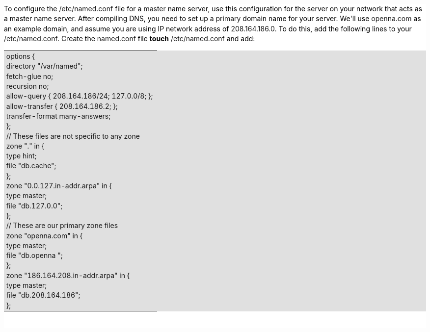 <div class="MsoNormal"><span style="color:black;">To configure the </span><span>/etc/named.conf</span><span style="color:black;"> file for a </span><span>master</span><span style="color:black;"> name server, use this configuration for the server on your network that acts as a master name server. After compiling DNS, you need to set up a </span><span>primary</span><span style="color:black;"> domain name for your server. We'll use </span><span>openna.com</span><span style="color:black;"> as an example domain, and assume you are using IP network address of </span><span>208.164.186.0.</span><span style="color:black;"> To do this, add the following lines to your </span><span>/etc/named.conf</span><span style="color:black;">. Create the </span><span>named.conf</span><span style="color:black;"> file <b>touch</b> </span><span>/etc/named.conf</span><span style="color:black;"> and add: </span></div>
<table border="0" cellpadding="0" class="MsoNormalTable" style="background:#E0E0E0;width:100%;">
<tbody>
<tr>
<td style="padding:.75pt;">
<div class="MsoNormal"><span><span> </span>options {</span></div>
<div class="MsoNormal"><span><span> </span>directory "/var/named";</span></div>
<div class="MsoNormal"><span><span> </span>fetch-glue no;<span>                    </span></span></div>
<div class="MsoNormal"><span><span> </span>recursion no;<span>                     </span></span></div>
<div class="MsoNormal"><span><span> </span>allow-query { 208.164.186/24; 127.0.0/8;   };<span>  </span><a href="" name="alqr1"></a></span></div>
<div class="MsoNormal"><span><span> </span>allow-transfer { 208.164.186.2; };<span>           </span><a href="" name="altr1"></a></span></div>
<div class="MsoNormal"><span><span> </span>transfer-format many-answers;</span></div>
<div class="MsoNormal"><span><span> </span>};</span></div>
<div class="MsoNormal"></div>
<div class="MsoNormal"><span><span> </span>// These files are not specific to any zone</span></div>
<div class="MsoNormal"><span><span> </span>zone "." in {</span></div>
<div class="MsoNormal"><span><span> </span>type hint;</span></div>
<div class="MsoNormal"><span><span> </span>file "db.cache";</span></div>
<div class="MsoNormal"><span><span> </span>};</span></div>
<div class="MsoNormal"></div>
<div class="MsoNormal"><span><span> </span>zone "0.0.127.in-addr.arpa" in {</span></div>
<div class="MsoNormal"><span><span> </span>type master;</span></div>
<div class="MsoNormal"><span><span> </span>file "db.127.0.0";</span></div>
<div class="MsoNormal"><span><span> </span>};</span></div>
<div class="MsoNormal"></div>
<div class="MsoNormal"><span><span> </span>// These are our primary zone files</span></div>
<div class="MsoNormal"><span><span> </span>zone "openna.com" in {</span></div>
<div class="MsoNormal"><span><span> </span>type master;</span></div>
<div class="MsoNormal"><span><span> </span>file "db.openna ";</span></div>
<div class="MsoNormal"><span><span> </span>};</span></div>
<div class="MsoNormal"></div>
<div class="MsoNormal"><span><span> </span>zone "186.164.208.in-addr.arpa" in   {</span></div>
<div class="MsoNormal"><span><span> </span>type master;</span></div>
<div class="MsoNormal"><span><span> </span>file "db.208.164.186";</span></div>
<div class="MsoNormal"><span><span> </span>};</span></div>
<div class="MsoNormal"></div>
</td>
</tr>
</tbody>
</table>
<div class="MsoNormal"><a href="/Users/junedm/AppData/Local/Temp/msohtmlclip1/01/clip_image003.gif" style="clear:left;float:left;margin-bottom:1em;margin-right:1em;"></a><span style="color:black;"><a href="http://www.faqs.org/docs/securing/chap21sec165.html#ftgl1"><span style="color:blue;text-decoration:none;"></span></a><a href="http://www.faqs.org/docs/securing/chap21sec165.html#rcsn1"><span style="color:blue;text-decoration:none;"><br /></span></a></span></div>